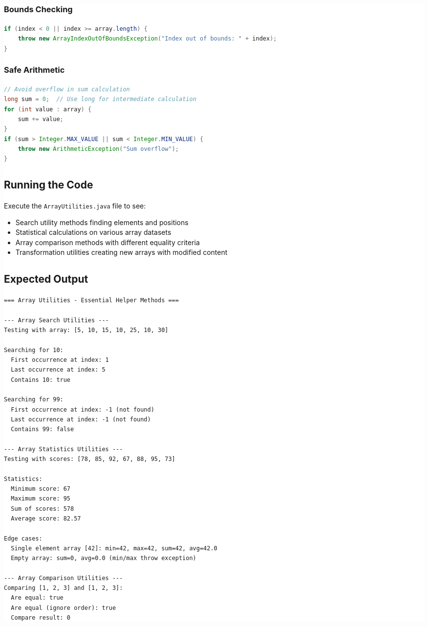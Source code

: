 ### Bounds Checking
```java
if (index < 0 || index >= array.length) {
    throw new ArrayIndexOutOfBoundsException("Index out of bounds: " + index);
}
```

### Safe Arithmetic
```java
// Avoid overflow in sum calculation
long sum = 0;  // Use long for intermediate calculation
for (int value : array) {
    sum += value;
}
if (sum > Integer.MAX_VALUE || sum < Integer.MIN_VALUE) {
    throw new ArithmeticException("Sum overflow");
}
```

## Running the Code

Execute the `ArrayUtilities.java` file to see:
- Search utility methods finding elements and positions
- Statistical calculations on various array datasets  
- Array comparison methods with different equality criteria
- Transformation utilities creating new arrays with modified content

## Expected Output

```
=== Array Utilities - Essential Helper Methods ===

--- Array Search Utilities ---
Testing with array: [5, 10, 15, 10, 25, 10, 30]

Searching for 10:
  First occurrence at index: 1
  Last occurrence at index: 5
  Contains 10: true

Searching for 99:
  First occurrence at index: -1 (not found)
  Last occurrence at index: -1 (not found)
  Contains 99: false

--- Array Statistics Utilities ---
Testing with scores: [78, 85, 92, 67, 88, 95, 73]

Statistics:
  Minimum score: 67
  Maximum score: 95
  Sum of scores: 578
  Average score: 82.57

Edge cases:
  Single element array [42]: min=42, max=42, sum=42, avg=42.0
  Empty array: sum=0, avg=0.0 (min/max throw exception)

--- Array Comparison Utilities ---
Comparing [1, 2, 3] and [1, 2, 3]:
  Are equal: true
  Are equal (ignore order): true
  Compare result: 0
```